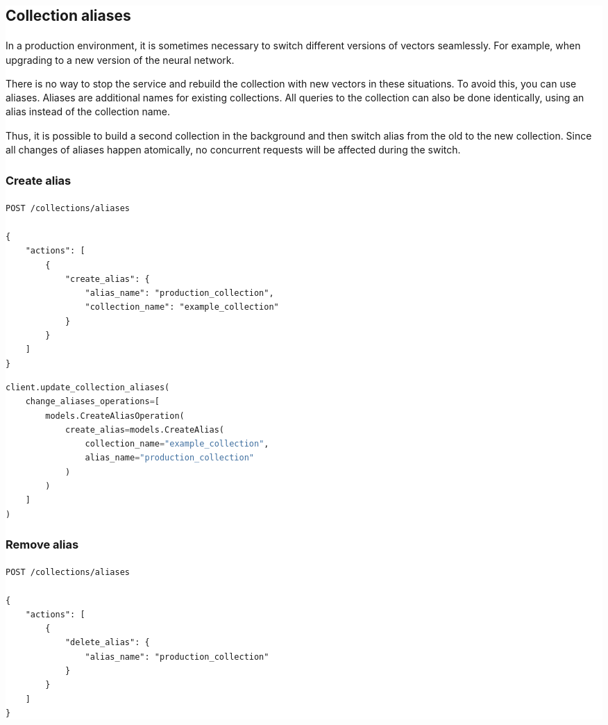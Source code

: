## Collection aliases

In a production environment, it is sometimes necessary to switch different versions of vectors seamlessly.
For example, when upgrading to a new version of the neural network.

There is no way to stop the service and rebuild the collection with new vectors in these situations.
To avoid this, you can use aliases.
Aliases are additional names for existing collections.
All queries to the collection can also be done identically, using an alias instead of the collection name.

Thus, it is possible to build a second collection in the background and then switch alias from the old to the new collection.
Since all changes of aliases happen atomically, no concurrent requests will be affected during the switch.

### Create alias

```http
POST /collections/aliases

{
    "actions": [
        {
            "create_alias": {
                "alias_name": "production_collection",
                "collection_name": "example_collection"
            }
        }
    ]
}
```

```python
client.update_collection_aliases(
    change_aliases_operations=[
        models.CreateAliasOperation(
            create_alias=models.CreateAlias(
                collection_name="example_collection",
                alias_name="production_collection"
            )
        )
    ]
)
```

### Remove alias

```http
POST /collections/aliases

{
    "actions": [
        {
            "delete_alias": {
                "alias_name": "production_collection"
            }
        }
    ]
}
```
